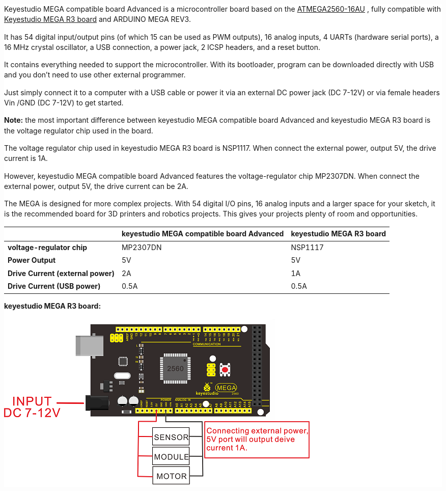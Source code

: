 Keyestudio MEGA compatible board Advanced is a microcontroller board based on
the
[ATMEGA2560-16AU](http://ww1.microchip.com/downloads/en/DeviceDoc/Atmel-2549-8-bit-AVR-Microcontroller-ATmega640-1280-1281-2560-2561_datasheet.pdf)
, fully compatible with [Keyestudio MEGA R3
board](http://wiki.keyestudio.com/index.php/Ks0002_keyestudio_Mega_2560_R3_Development_Board)
and ARDUINO MEGA REV3.

It has 54 digital input/output pins (of which 15 can be used as PWM outputs), 16
analog inputs, 4 UARTs (hardware serial ports), a 16 MHz crystal oscillator, a
USB connection, a power jack, 2 ICSP headers, and a reset button.

It contains everything needed to support the microcontroller. With its
bootloader, program can be downloaded directly with USB and you don’t need to
use other external programmer.

Just simply connect it to a computer with a USB cable or power it via an
external DC power jack (DC 7-12V) or via female headers Vin /GND (DC 7-12V) to
get started.

**Note:** the most important difference between keyestudio MEGA compatible board
Advanced and keyestudio MEGA R3 board is the voltage regulator chip used in the
board.

The voltage regulator chip used in keyestudio MEGA R3 board is NSP1117. When
connect the external power, output 5V, the drive current is 1A.

However, keyestudio MEGA compatible board Advanced features the
voltage-regulator chip MP2307DN. When connect the external power, output 5V, the
drive current can be 2A.

The MEGA is designed for more complex projects. With 54 digital I/O pins, 16
analog inputs and a larger space for your sketch, it is the recommended board
for 3D printers and robotics projects. This gives your projects plenty of room
and opportunities.

|                                        | keyestudio MEGA compatible board Advanced  | keyestudio MEGA R3 board |
|----------------------------------------|--------------------------------------------|--------------------------|
| **voltage-regulator chip**             | MP2307DN                                   | NSP1117                  |
| **Power Output**                       | 5V                                         | 5V                       |
| **Drive Current** **(external power)** | 2A                                         | 1A                       |
| **Drive Current** **(USB power)**      | 0.5A                                       | 0.5A                     |

**keyestudio MEGA R3 board:**

![](KS0342/media/1247bfe9b97130b183ebd35f060742ee.png)
